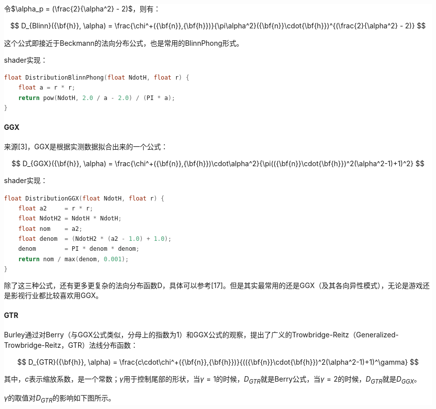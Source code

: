 令$\alpha_p = (\frac{2}{\alpha^2} - 2)$，则有：

$$
D_{Blinn}({\bf{h}}, \alpha) = \frac{\chi^+({\bf{n}},{\bf{h}})}{\pi\alpha^2}({\bf{n}}\cdot{\bf{h}})^{(\frac{2}{\alpha^2} - 2)}
$$

这个公式即接近于Beckmann的法向分布公式，也是常用的BlinnPhong形式。

shader实现：

```C++
float DistributionBlinnPhong(float NdotH, float r) {
    float a = r * r;
    return pow(NdotH, 2.0 / a - 2.0) / (PI * a);
}
```

#### GGX
来源[3]，GGX是根据实测数据拟合出来的一个公式：

$$
D_{GGX}({\bf{h}}, \alpha) = \frac{\chi^+({\bf{n}},{\bf{h}})\cdot\alpha^2}{\pi(({\bf{n}}\cdot{\bf{h}})^2(\alpha^2-1)+1)^2}
$$

shader实现：

```C++
float DistributionGGX(float NdotH, float r) {
    float a2     = r * r;
    float NdotH2 = NdotH * NdotH;
    float nom    = a2;
    float denom  = (NdotH2 * (a2 - 1.0) + 1.0);
    denom        = PI * denom * denom;
    return nom / max(denom, 0.001);
}
```

除了这三种公式，还有更多更复杂的法向分布函数D，具体可以参考[17]。但是其实最常用的还是GGX（及其各向异性模式），无论是游戏还是影视行业都比较喜欢用GGX。

#### GTR
Burley通过对Berry（与GGX公式类似，分母上的指数为1）和GGX公式的观察，提出了广义的Trowbridge-Reitz（Generalized-Trowbridge-Reitz，GTR）法线分布函数：

$$
D_{GTR}({\bf{h}}, \alpha) = \frac{c\cdot\chi^+({\bf{n}},{\bf{h}})}{(({\bf{n}}\cdot{\bf{h}})^2(\alpha^2-1)+1)^\gamma}
$$

其中，$c$表示缩放系数，是一个常数；$\gamma$用于控制尾部的形状，当$\gamma=1$的时候，$D_{GTR}$就是Berry公式，当$\gamma=2$的时候，$D_{GTR}$就是$D_{GGX}$。

$\gamma$的取值对$D_{GTR}$的影响如下图所示。
